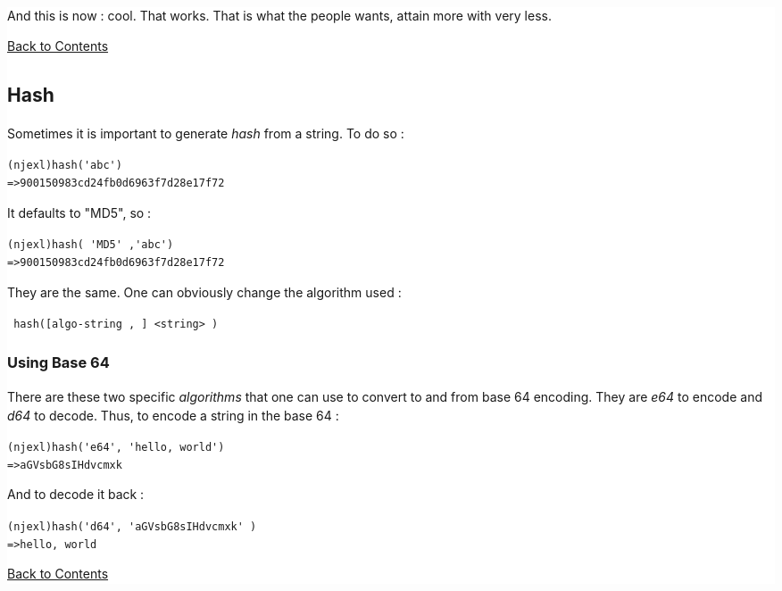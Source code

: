 
And this is now : cool. That works.
That is what the people wants, attain more with very less.

[Back to Contents](#contents)

## Hash 

Sometimes it is important to generate *hash* from a string.
To do so : 

    (njexl)hash('abc')
    =>900150983cd24fb0d6963f7d28e17f72

It defaults to "MD5", so :

    (njexl)hash( 'MD5' ,'abc')
    =>900150983cd24fb0d6963f7d28e17f72

They are the same.
One can obviously change the algorithm used :

     hash([algo-string , ] <string> )

### Using Base 64 
There are these two specific *algorithms* that one can use to convert to and from base 64 
encoding. They are *e64* to encode and *d64* to decode.
Thus, to encode a string in the base 64 :

    (njexl)hash('e64', 'hello, world')
    =>aGVsbG8sIHdvcmxk

And to decode it back :

    (njexl)hash('d64', 'aGVsbG8sIHdvcmxk' )
    =>hello, world


[Back to Contents](#contents)

